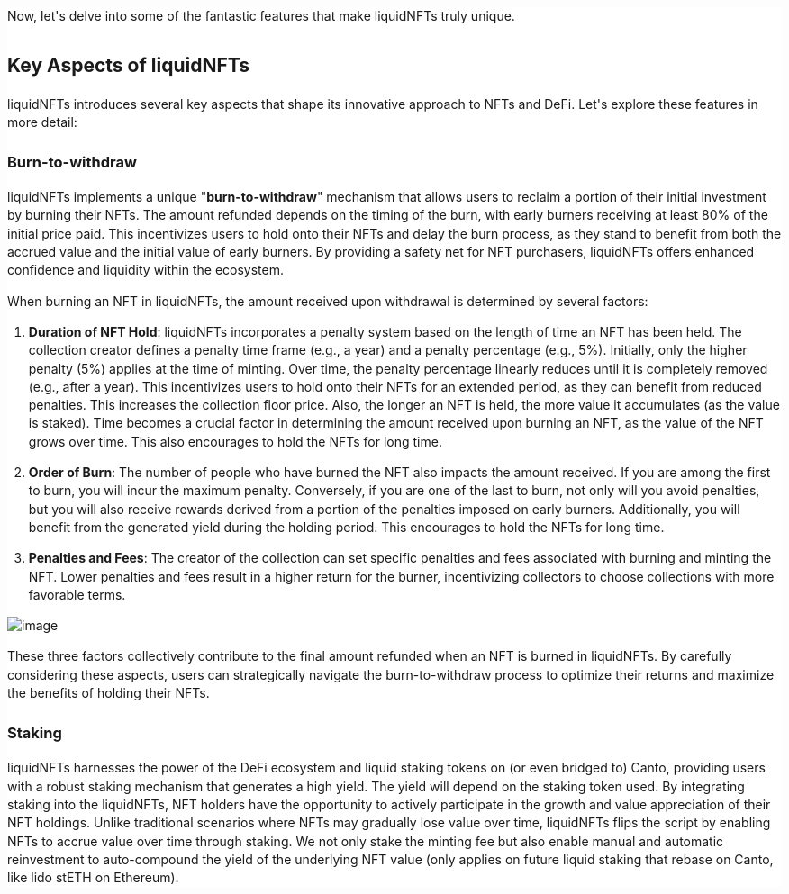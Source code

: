 
Now, let's delve into some of the fantastic features that make liquidNFTs truly unique.


## Key Aspects of liquidNFTs
liquidNFTs introduces several key aspects that shape its innovative approach to NFTs and DeFi. Let's explore these features in more detail:


### Burn-to-withdraw
liquidNFTs implements a unique "**burn-to-withdraw**" mechanism that allows users to reclaim a portion of their initial investment by burning their NFTs. The amount refunded depends on the timing of the burn, with early burners receiving at least 80% of the initial price paid. This incentivizes users to hold onto their NFTs and delay the burn process, as they stand to benefit from both the accrued value and the initial value of early burners. By providing a safety net for NFT purchasers, liquidNFTs offers enhanced confidence and liquidity within the ecosystem.

When burning an NFT in liquidNFTs, the amount received upon withdrawal is determined by several factors:

1.  **Duration of NFT Hold**: liquidNFTs incorporates a penalty system based on the length of time an NFT has been held. The collection creator defines a penalty time frame (e.g., a year) and a penalty percentage (e.g., 5%). Initially, only the higher penalty (5%) applies at the time of minting. Over time, the penalty percentage linearly reduces until it is completely removed (e.g., after a year). This incentivizes users to hold onto their NFTs for an extended period, as they can benefit from reduced penalties. This increases the collection floor price. 
Also, the longer an NFT is held, the more value it accumulates (as the value is staked). Time becomes a crucial factor in determining the amount received upon burning an NFT, as the value of the NFT grows over time. This also encourages to hold the NFTs for long time.

2.  **Order of Burn**: The number of people who have burned the NFT also impacts the amount received. If you are among the first to burn, you will incur the maximum penalty. Conversely, if you are one of the last to burn, not only will you avoid penalties, but you will also receive rewards derived from a portion of the penalties imposed on early burners. Additionally, you will benefit from the generated yield during the holding period. This encourages to hold the NFTs for long time.

3.  **Penalties and Fees**: The creator of the collection can set specific penalties and fees associated with burning and minting the NFT. Lower penalties and fees result in a higher return for the burner, incentivizing collectors to choose collections with more favorable terms.

![image](https://github.com/agsola/liquidNFTs/assets/472079/72363c1b-3f67-4c14-ace4-fa4c781697b6)

These three factors collectively contribute to the final amount refunded when an NFT is burned in liquidNFTs. By carefully considering these aspects, users can strategically navigate the burn-to-withdraw process to optimize their returns and maximize the benefits of holding their NFTs.

### Staking
liquidNFTs harnesses the power of the DeFi ecosystem and liquid staking tokens on (or even bridged to) Canto, providing users with a robust staking mechanism that generates a high yield. The yield will depend on the staking token used. By integrating staking into the liquidNFTs, NFT holders have the opportunity to actively participate in the growth and value appreciation of their NFT holdings. Unlike traditional scenarios where NFTs may gradually lose value over time, liquidNFTs flips the script by enabling NFTs to accrue value over time through staking. We not only stake the minting fee but also enable manual and automatic reinvestment to auto-compound the yield of the underlying NFT value (only applies on future liquid staking that rebase on Canto, like lido stETH on Ethereum).
